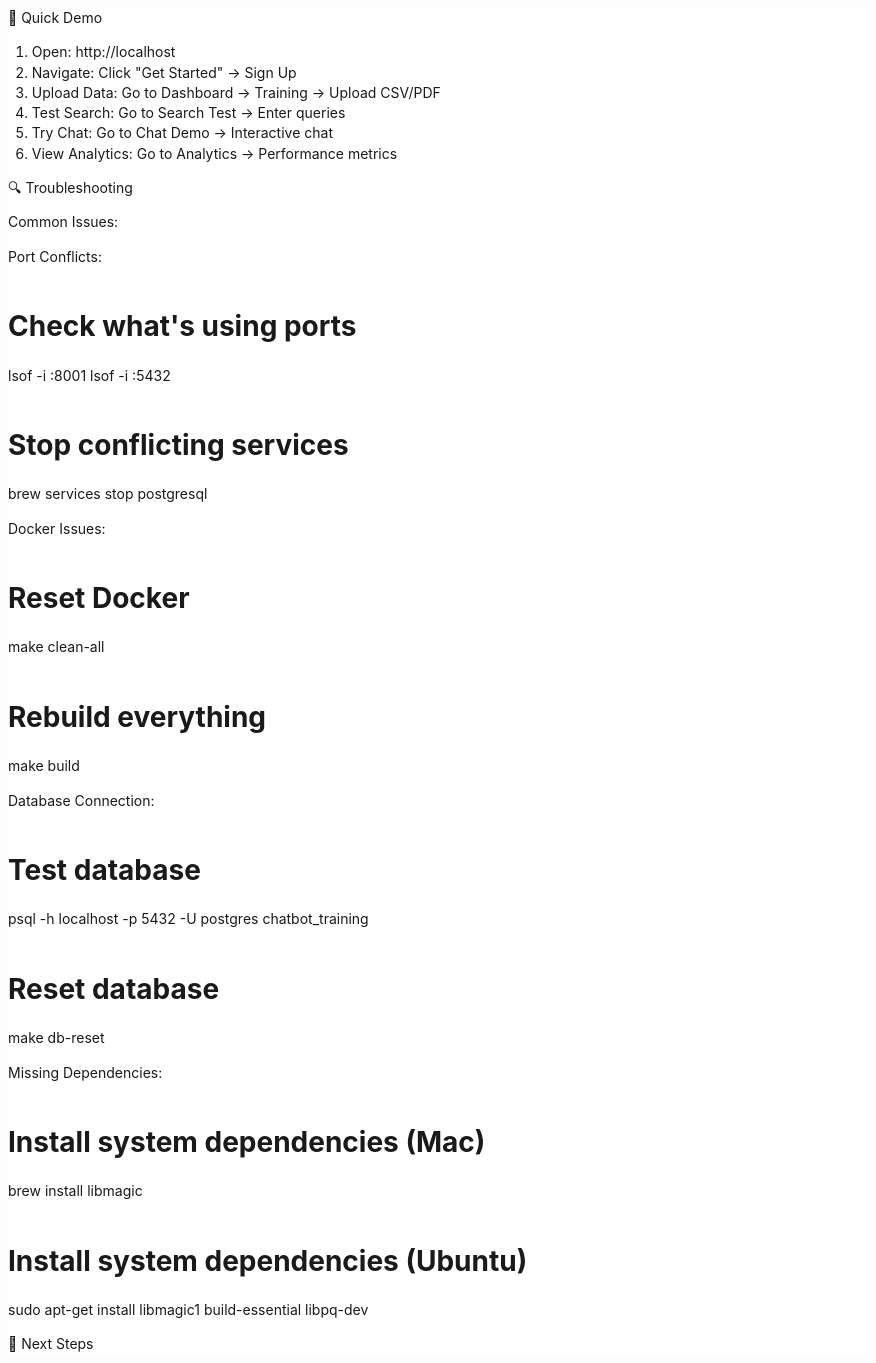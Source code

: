 🎯 Quick Demo

1. Open: http://localhost
2. Navigate: Click "Get Started" → Sign Up
3. Upload Data: Go to Dashboard → Training → Upload CSV/PDF
4. Test Search: Go to Search Test → Enter queries
5. Try Chat: Go to Chat Demo → Interactive chat
6. View Analytics: Go to Analytics → Performance metrics

🔍 Troubleshooting

Common Issues:

Port Conflicts:
# Check what's using ports
lsof -i :8001
lsof -i :5432

# Stop conflicting services
brew services stop postgresql

Docker Issues:
# Reset Docker
make clean-all

# Rebuild everything
make build

Database Connection:
# Test database
psql -h localhost -p 5432 -U postgres chatbot_training

# Reset database
make db-reset

Missing Dependencies:
# Install system dependencies (Mac)
brew install libmagic

# Install system dependencies (Ubuntu)
sudo apt-get install libmagic1 build-essential libpq-dev

📝 Next Steps
